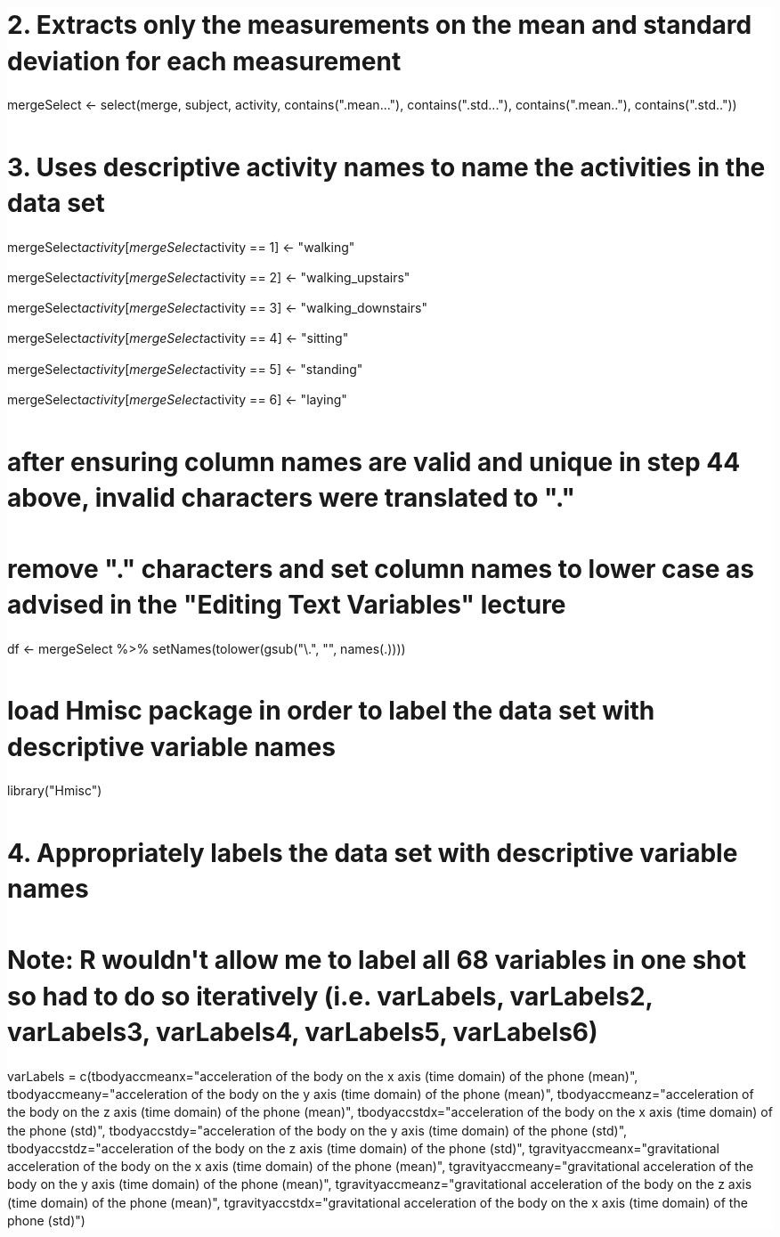 # 2. Extracts only the measurements on the mean and standard deviation for each measurement

mergeSelect <- select(merge, subject, activity, contains(".mean..."), contains(".std..."), contains(".mean.."), contains(".std.."))

# 3. Uses descriptive activity names to name the activities in the data set

mergeSelect$activity[mergeSelect$activity == 1] <- "walking"

mergeSelect$activity[mergeSelect$activity == 2] <- "walking_upstairs"

mergeSelect$activity[mergeSelect$activity == 3] <- "walking_downstairs"

mergeSelect$activity[mergeSelect$activity == 4] <- "sitting"

mergeSelect$activity[mergeSelect$activity == 5] <- "standing"

mergeSelect$activity[mergeSelect$activity == 6] <- "laying"

# after ensuring column names are valid and unique in step 44 above, invalid characters were translated to "."

# remove "." characters and set column names to lower case as advised in the "Editing Text Variables" lecture

df <- mergeSelect %>% setNames(tolower(gsub("\\.", "", names(.))))

# load Hmisc package in order to label the data set with descriptive variable names

library("Hmisc")

# 4. Appropriately labels the data set with descriptive variable names
# Note: R wouldn't allow me to label all 68 variables in one shot so had to do so iteratively (i.e. varLabels, varLabels2, varLabels3, varLabels4, varLabels5, varLabels6)

varLabels = c(tbodyaccmeanx="acceleration of the body on the x axis (time domain) of the phone (mean)", tbodyaccmeany="acceleration of the body on the y axis (time domain) of the phone (mean)", tbodyaccmeanz="acceleration of the body on the z axis (time domain) of the phone (mean)", tbodyaccstdx="acceleration of the body on the x axis (time domain) of the phone (std)", tbodyaccstdy="acceleration of the body on the y axis (time domain) of the phone (std)", tbodyaccstdz="acceleration of the body on the z axis (time domain) of the phone (std)", tgravityaccmeanx="gravitational acceleration of the body on the x axis (time domain) of the phone (mean)", tgravityaccmeany="gravitational acceleration of the body on the y axis (time domain) of the phone (mean)", tgravityaccmeanz="gravitational acceleration of the body on the z axis (time domain) of the phone (mean)", tgravityaccstdx="gravitational acceleration of the body on the x axis (time domain) of the phone (std)")
